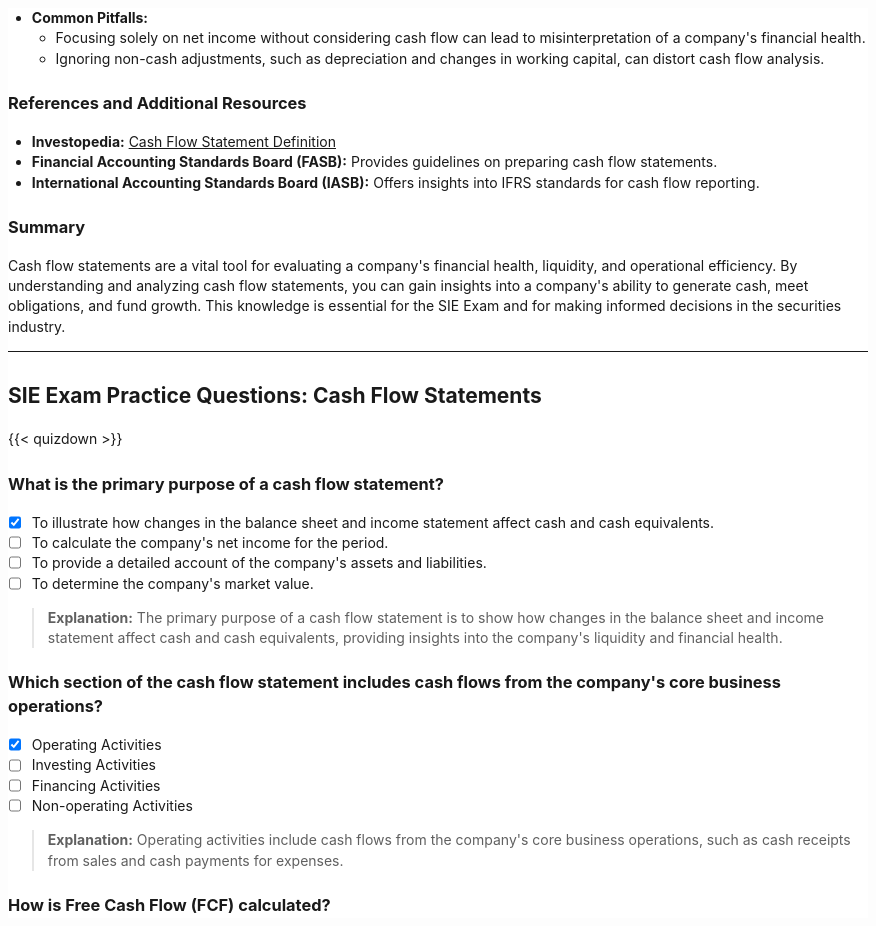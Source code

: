 - **Common Pitfalls:**
  - Focusing solely on net income without considering cash flow can lead to misinterpretation of a company's financial health.
  - Ignoring non-cash adjustments, such as depreciation and changes in working capital, can distort cash flow analysis.

### References and Additional Resources

- **Investopedia:** [Cash Flow Statement Definition](https://www.investopedia.com/terms/c/cashflowstatement.asp)
- **Financial Accounting Standards Board (FASB):** Provides guidelines on preparing cash flow statements.
- **International Accounting Standards Board (IASB):** Offers insights into IFRS standards for cash flow reporting.

### Summary

Cash flow statements are a vital tool for evaluating a company's financial health, liquidity, and operational efficiency. By understanding and analyzing cash flow statements, you can gain insights into a company's ability to generate cash, meet obligations, and fund growth. This knowledge is essential for the SIE Exam and for making informed decisions in the securities industry.

---

## SIE Exam Practice Questions: Cash Flow Statements

{{< quizdown >}}

### What is the primary purpose of a cash flow statement?

- [x] To illustrate how changes in the balance sheet and income statement affect cash and cash equivalents.
- [ ] To calculate the company's net income for the period.
- [ ] To provide a detailed account of the company's assets and liabilities.
- [ ] To determine the company's market value.

> **Explanation:** The primary purpose of a cash flow statement is to show how changes in the balance sheet and income statement affect cash and cash equivalents, providing insights into the company's liquidity and financial health.

### Which section of the cash flow statement includes cash flows from the company's core business operations?

- [x] Operating Activities
- [ ] Investing Activities
- [ ] Financing Activities
- [ ] Non-operating Activities

> **Explanation:** Operating activities include cash flows from the company's core business operations, such as cash receipts from sales and cash payments for expenses.

### How is Free Cash Flow (FCF) calculated?
